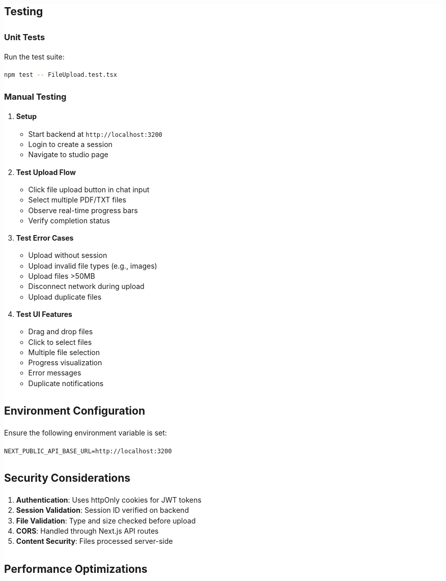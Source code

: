 ## Testing

### Unit Tests
Run the test suite:
```bash
npm test -- FileUpload.test.tsx
```

### Manual Testing

1. **Setup**
   - Start backend at `http://localhost:3200`
   - Login to create a session
   - Navigate to studio page

2. **Test Upload Flow**
   - Click file upload button in chat input
   - Select multiple PDF/TXT files
   - Observe real-time progress bars
   - Verify completion status

3. **Test Error Cases**
   - Upload without session
   - Upload invalid file types (e.g., images)
   - Upload files >50MB
   - Disconnect network during upload
   - Upload duplicate files

4. **Test UI Features**
   - Drag and drop files
   - Click to select files
   - Multiple file selection
   - Progress visualization
   - Error messages
   - Duplicate notifications

## Environment Configuration

Ensure the following environment variable is set:

```env
NEXT_PUBLIC_API_BASE_URL=http://localhost:3200
```

## Security Considerations

1. **Authentication**: Uses httpOnly cookies for JWT tokens
2. **Session Validation**: Session ID verified on backend
3. **File Validation**: Type and size checked before upload
4. **CORS**: Handled through Next.js API routes
5. **Content Security**: Files processed server-side

## Performance Optimizations
